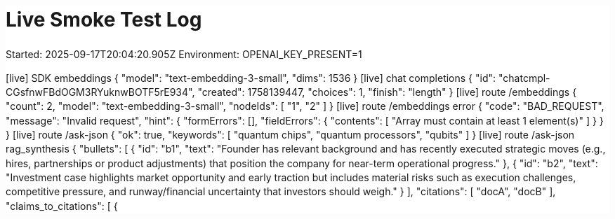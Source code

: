 # Live Smoke Test Log
Started: 2025-09-17T20:04:20.905Z
Environment: OPENAI_KEY_PRESENT=1

[live] SDK embeddings {
  "model": "text-embedding-3-small",
  "dims": 1536
}
[live] chat completions {
  "id": "chatcmpl-CGsfnwFBdOGM3RYuknwBOTF5rE934",
  "created": 1758139447,
  "choices": 1,
  "finish": "length"
}
[live] route /embeddings {
  "count": 2,
  "model": "text-embedding-3-small",
  "nodeIds": [
    "1",
    "2"
  ]
}
[live] route /embeddings error {
  "code": "BAD_REQUEST",
  "message": "Invalid request",
  "hint": {
    "formErrors": [],
    "fieldErrors": {
      "contents": [
        "Array must contain at least 1 element(s)"
      ]
    }
  }
}
[live] route /ask-json {
  "ok": true,
  "keywords": [
    "quantum chips",
    "quantum processors",
    "qubits"
  ]
}
[live] route /ask-json rag_synthesis {
  "bullets": [
    {
      "id": "b1",
      "text": "Founder has relevant background and has recently executed strategic moves (e.g., hires, partnerships or product adjustments) that position the company for near-term operational progress."
    },
    {
      "id": "b2",
      "text": "Investment case highlights market opportunity and early traction but includes material risks such as execution challenges, competitive pressure, and runway/financial uncertainty that investors should weigh."
    }
  ],
  "citations": [
    "docA",
    "docB"
  ],
  "claims_to_citations": [
    {
